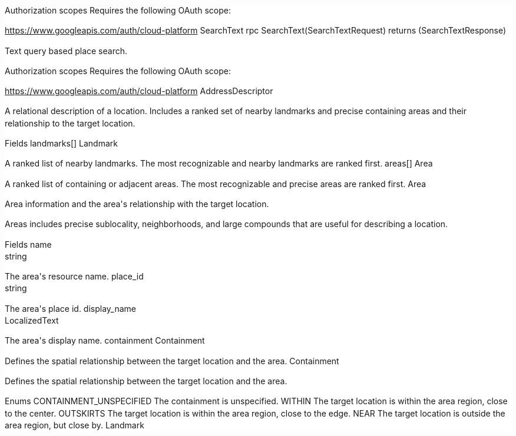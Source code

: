 Authorization scopes
Requires the following OAuth scope:

https://www.googleapis.com/auth/cloud-platform
SearchText
rpc SearchText(SearchTextRequest) returns (SearchTextResponse)

Text query based place search.

Authorization scopes
Requires the following OAuth scope:

https://www.googleapis.com/auth/cloud-platform
AddressDescriptor

A relational description of a location. Includes a ranked set of nearby landmarks and precise containing areas and their relationship to the target location.

Fields
landmarks[]	
Landmark

A ranked list of nearby landmarks. The most recognizable and nearby landmarks are ranked first.
areas[]	
Area

A ranked list of containing or adjacent areas. The most recognizable and precise areas are ranked first.
Area

Area information and the area's relationship with the target location.

Areas includes precise sublocality, neighborhoods, and large compounds that are useful for describing a location.

Fields
name	
string

The area's resource name.
place_id	
string

The area's place id.
display_name	
LocalizedText

The area's display name.
containment	
Containment

Defines the spatial relationship between the target location and the area.
Containment

Defines the spatial relationship between the target location and the area.

Enums
CONTAINMENT_UNSPECIFIED	The containment is unspecified.
WITHIN	The target location is within the area region, close to the center.
OUTSKIRTS	The target location is within the area region, close to the edge.
NEAR	The target location is outside the area region, but close by.
Landmark
